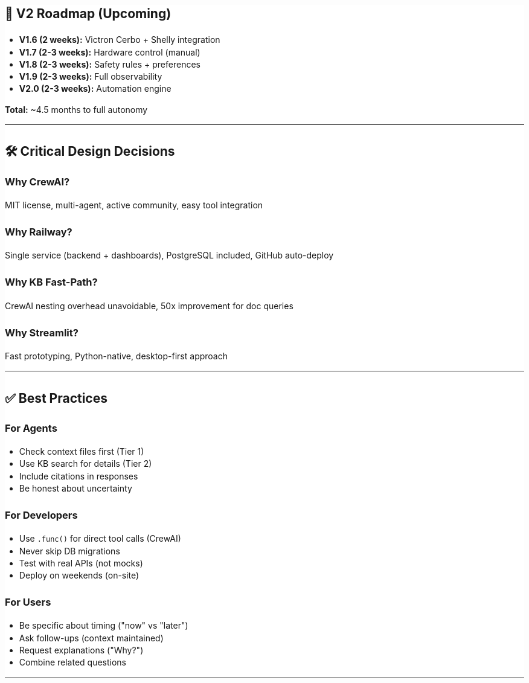 
## 🔮 V2 Roadmap (Upcoming)

- **V1.6 (2 weeks):** Victron Cerbo + Shelly integration
- **V1.7 (2-3 weeks):** Hardware control (manual)
- **V1.8 (2-3 weeks):** Safety rules + preferences
- **V1.9 (2-3 weeks):** Full observability
- **V2.0 (2-3 weeks):** Automation engine

**Total:** ~4.5 months to full autonomy

---

## 🛠️ Critical Design Decisions

### Why CrewAI?
MIT license, multi-agent, active community, easy tool integration

### Why Railway?
Single service (backend + dashboards), PostgreSQL included, GitHub auto-deploy

### Why KB Fast-Path?
CrewAI nesting overhead unavoidable, 50x improvement for doc queries

### Why Streamlit?
Fast prototyping, Python-native, desktop-first approach

---

## ✅ Best Practices

### For Agents
- Check context files first (Tier 1)
- Use KB search for details (Tier 2)
- Include citations in responses
- Be honest about uncertainty

### For Developers
- Use `.func()` for direct tool calls (CrewAI)
- Never skip DB migrations
- Test with real APIs (not mocks)
- Deploy on weekends (on-site)

### For Users
- Be specific about timing ("now" vs "later")
- Ask follow-ups (context maintained)
- Request explanations ("Why?")
- Combine related questions

---
